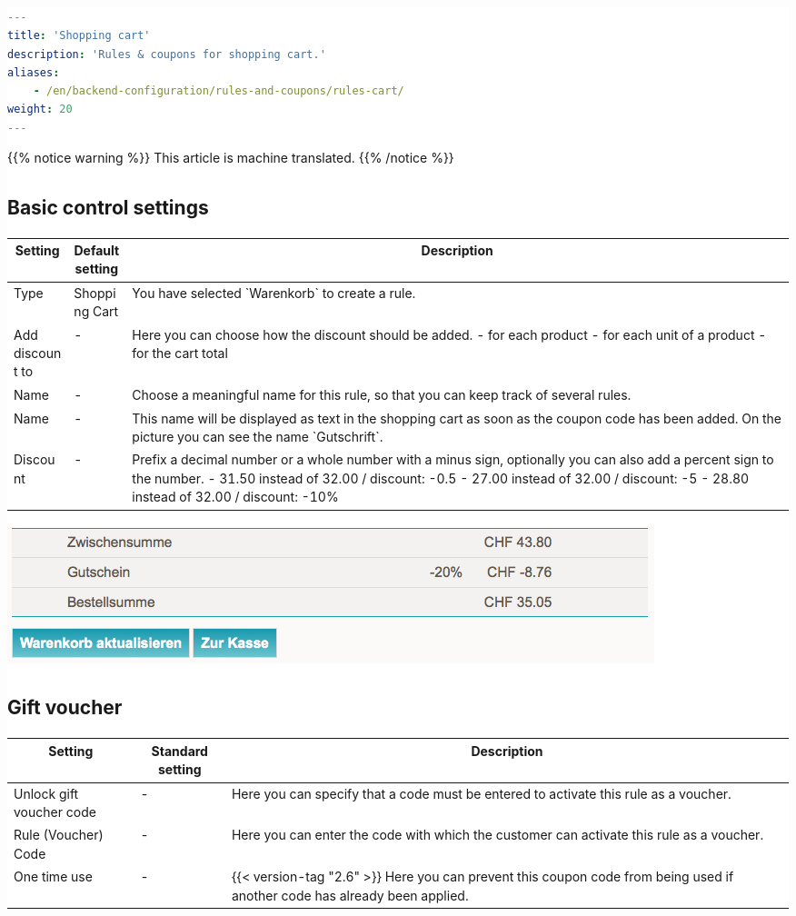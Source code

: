```yaml
---
title: 'Shopping cart'
description: 'Rules & coupons for shopping cart.'
aliases:
    - /en/backend-configuration/rules-and-coupons/rules-cart/
weight: 20
---
```


{{% notice warning %}}
This article is machine translated.
{{% /notice %}}

## Basic control settings

<table><thead><tr><th>Setting</th> <th>Default setting</th> <th>Description</th> </tr></thead><tbody><tr><td>Type</td> <td>Shopping Cart</td> <td>You have selected `Warenkorb` to create a rule.</td> </tr><tr><td>Add discount to</td> <td>-</td> <td>Here you can choose how the discount should be added. - for each product
- for each unit of a product
- for the cart total
 
</td> </tr><tr><td>Name</td> <td>-</td> <td>Choose a meaningful name for this rule, so that you can keep track of several rules.</td> </tr><tr><td>Name</td> <td>-</td> <td>This name will be displayed as text in the shopping cart as soon as the coupon code has been added. On the picture you can see the name `Gutschrift`.</td> </tr><tr><td>Discount</td> <td>-</td> <td>Prefix a decimal number or a whole number with a minus sign, optionally you can also add a percent sign to the number. - 31.50 instead of 32.00 / discount: -0.5
- 27.00 instead of 32.00 / discount: -5
- 28.80 instead of 32.00 / discount: -10%
 
</td></tr></tbody></table>

![Designation in the shopping cart](warenkorb_bezeichnung.png)

## Gift voucher

<table><thead><tr><th>Setting</th> <th>Standard setting</th> <th>Description</th> </tr></thead><tbody><tr><td>Unlock gift voucher code</td> <td>-</td> <td>Here you can specify that a code must be entered to activate this rule as a voucher.</td> </tr><tr><td>Rule (Voucher) Code</td> <td>-</td> <td>Here you can enter the code with which the customer can activate this rule as a voucher.</td> </tr><tr><td>One time use</td> <td>-</td> <td> {{< version-tag "2.6" >}} Here you can prevent this coupon code from being used if another code has already been applied. </td></tr></tbody></table>
